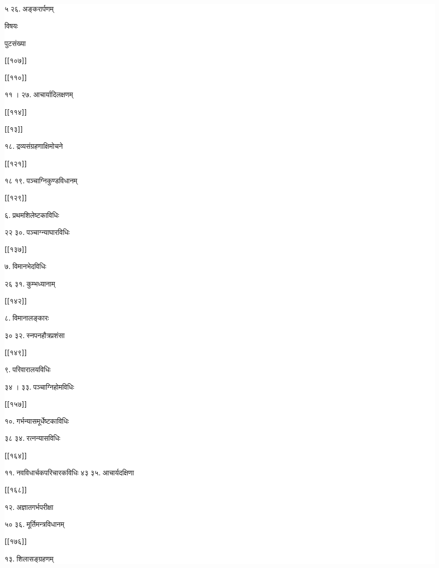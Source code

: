 ५ २६. अङ्करार्पणम् 

विषयः 

पुटसंख्या 

[[१०७]]

[[११०]]

११ । २७. आचार्यादिलक्षणम् 

[[११४]]

[[१३]]

१८. द्रव्यसंग्रहणाक्षिमोचने 

[[१२१]]

१८ १९. पञ्चाग्निकुण्डविधानम् 

[[१२९]]

६. प्रथमशिलेष्टकाविधिः 

२२ ३०. पञ्चाग्न्याघारविधिः 

[[१३७]]

७. विमानभेदविधिः 

२६ ३१. कुम्भध्यानाम् 

[[१४२]]

८. विमानालङ्कारः 

३० ३२. स्नपनहौत्रप्रशंसा 

[[१४९]]

९. परिवारालयविधिः 

३४ । ३३. पञ्चाग्निहोमविधिः 

[[१५७]]

१०. गर्भन्यासमूर्धेष्टकाविधिः 

३८ ३४. रत्नन्यासविधिः 

[[१६४]]

११. नवविधार्चकपरिचारकविधिः ४३ ३५. आचार्यदक्षिणा 

[[१६८]]

१२. अज्ञातगर्भपरीक्षा 

५० ३६. मूर्तिमन्त्रविधानम् 

[[१७६]]

१३. शिलासङ्ग्रहणम् 
